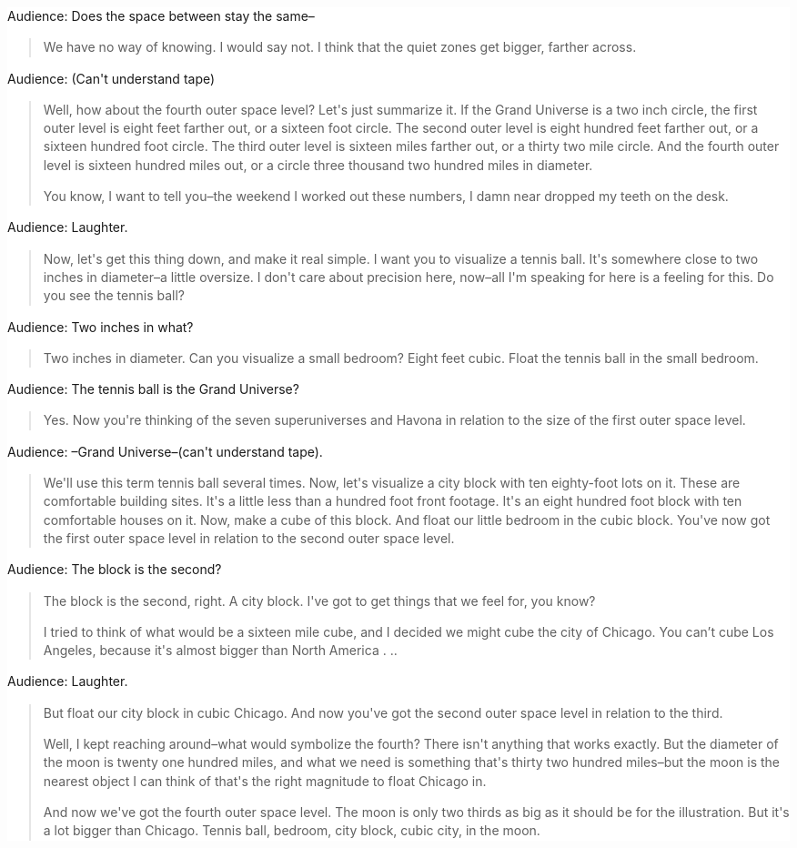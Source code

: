 Audience: Does the space between stay the same–

> We have no way of knowing. I would say not. I think that the quiet zones get bigger, farther across.

Audience: (Can't understand tape)

> Well, how about the fourth outer space level? Let's just summarize it. If the Grand Universe is a two inch circle, the first outer level is eight feet farther out, or a sixteen foot circle. The second outer level is eight hundred feet farther out, or a sixteen hundred foot circle. The third outer level is sixteen miles farther out, or a thirty two mile circle. And the fourth outer level is sixteen hundred miles out, or a circle three thousand two hundred miles in diameter.
> 
> You know, I want to tell you–the weekend I worked out these numbers, I damn near dropped my teeth on the desk.

Audience: Laughter.

> Now, let's get this thing down, and make it real simple. I want you to visualize a tennis ball. It's somewhere close to two inches in diameter–a little oversize. I don't care about precision here, now–all I'm speaking for here is a feeling for this. Do you see the tennis ball?

Audience: Two inches in what?

> Two inches in diameter. Can you visualize a small bedroom? Eight feet cubic. Float the tennis ball in the small bedroom.

Audience: The tennis ball is the Grand Universe?

> Yes. Now you're thinking of the seven superuniverses and Havona in relation to the size of the first outer space level.

Audience: –Grand Universe–(can't understand tape).

> We'll use this term tennis ball several times. Now, let's visualize a city block with ten eighty-foot lots on it. These are comfortable building sites. It's a little less than a hundred foot front footage. It's an eight hundred foot block with ten comfortable houses on it. Now, make a cube of this block. And float our little bedroom in the cubic block. You've now got the first outer space level in relation to the second outer space level.

Audience: The block is the second?

> The block is the second, right. A city block. I've got to get things that we feel for, you know?
> 
> I tried to think of what would be a sixteen mile cube, and I decided we might cube the city of Chicago. You can’t cube Los Angeles, because it's almost bigger than North America . ..

Audience: Laughter.

> But float our city block in cubic Chicago. And now you've got the second outer space level in relation to the third.
> 
> Well, I kept reaching around–what would symbolize the fourth? There isn't anything that works exactly. But the diameter of the moon is twenty one hundred miles, and what we need is something that's thirty two hundred miles–but the moon is the nearest object I can think of that's the right magnitude to float Chicago in.
> 
> And now we've got the fourth outer space level. The moon is only two thirds as big as it should be for the illustration. But it's a lot bigger than Chicago. Tennis ball, bedroom, city block, cubic city, in the moon.
